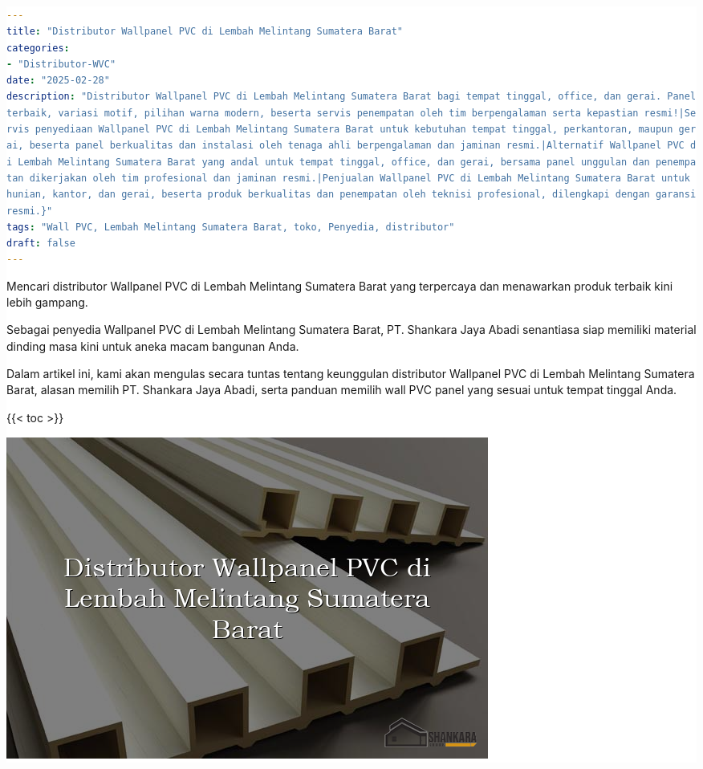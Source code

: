 ```yaml
---
title: "Distributor Wallpanel PVC di Lembah Melintang Sumatera Barat"
categories: 
- "Distributor-WVC"
date: "2025-02-28"
description: "Distributor Wallpanel PVC di Lembah Melintang Sumatera Barat bagi tempat tinggal, office, dan gerai. Panel terbaik, variasi motif, pilihan warna modern, beserta servis penempatan oleh tim berpengalaman serta kepastian resmi!|Servis penyediaan Wallpanel PVC di Lembah Melintang Sumatera Barat untuk kebutuhan tempat tinggal, perkantoran, maupun gerai, beserta panel berkualitas dan instalasi oleh tenaga ahli berpengalaman dan jaminan resmi.|Alternatif Wallpanel PVC di Lembah Melintang Sumatera Barat yang andal untuk tempat tinggal, office, dan gerai, bersama panel unggulan dan penempatan dikerjakan oleh tim profesional dan jaminan resmi.|Penjualan Wallpanel PVC di Lembah Melintang Sumatera Barat untuk hunian, kantor, dan gerai, beserta produk berkualitas dan penempatan oleh teknisi profesional, dilengkapi dengan garansi resmi.}"
tags: "Wall PVC, Lembah Melintang Sumatera Barat, toko, Penyedia, distributor"
draft: false
---
```


Mencari distributor Wallpanel PVC di Lembah Melintang Sumatera Barat yang terpercaya dan menawarkan produk terbaik kini lebih gampang.

Sebagai penyedia Wallpanel PVC di Lembah Melintang Sumatera Barat, PT. Shankara Jaya Abadi senantiasa siap memiliki material dinding masa kini untuk aneka macam bangunan Anda.

Dalam artikel ini, kami akan mengulas secara tuntas tentang keunggulan distributor Wallpanel PVC di Lembah Melintang Sumatera Barat, alasan memilih PT. Shankara Jaya Abadi, serta panduan memilih wall PVC panel yang sesuai untuk tempat tinggal Anda.

{{< toc >}}

![Distributor Wallpanel PVC di Lembah Melintang Sumatera Barat](/images/Distributor-WVC/Distributor-Wallpanel-PVC-di-Lembah-Melintang-Sumatera-Barat.png)
